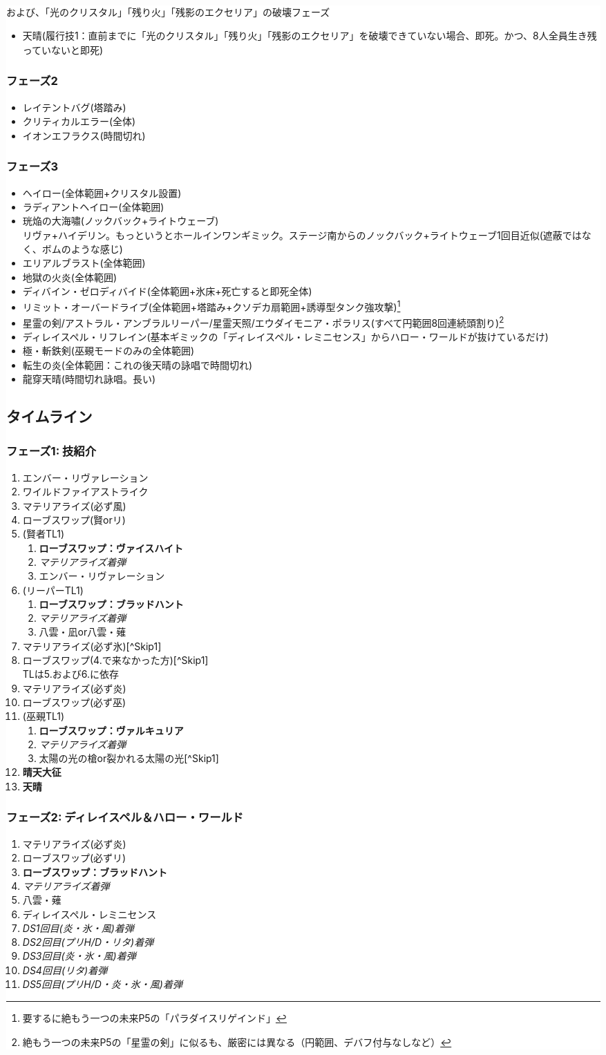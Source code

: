   および、「光のクリスタル」「残り火」「残影のエクセリア」の破壊フェーズ
- 天晴(履行技1：直前までに「光のクリスタル」「残り火」「残影のエクセリア」を破壊できていない場合、即死。かつ、8人全員生き残っていないと即死)
### フェーズ2
- レイテントバグ(塔踏み)
- クリティカルエラー(全体)
- イオンエフラクス(時間切れ)
### フェーズ3
- ヘイロー(全体範囲+クリスタル設置)
- ラディアントヘイロー(全体範囲)
- 珖焔の大海嘯(ノックバック+ライトウェーブ)  
  リヴァ+ハイデリン。もっというとホールインワンギミック。ステージ南からのノックバック+ライトウェーブ1回目近似(遮蔽ではなく、ボムのような感じ)
- エリアルブラスト(全体範囲)
- 地獄の火炎(全体範囲)
- ディバイン・ゼロディバイド(全体範囲+氷床+死亡すると即死全体)
- リミット・オーバードライブ(全体範囲+塔踏み+クソデカ扇範囲+誘導型タンク強攻撃)[^Expr1]
- 星霊の剣/アストラル・アンブラルリーパー/星霊天照/エウダイモニア・ポラリス(すべて円範囲8回連続頭割り)[^Expr2]
- ディレイスペル・リフレイン(基本ギミックの「ディレイスペル・レミニセンス」からハロー・ワールドが抜けているだけ)
- 極・斬鉄剣(巫覡モードのみの全体範囲)
- 転生の炎(全体範囲：これの後天晴の詠唱で時間切れ)
- 龍穿天晴(時間切れ詠唱。長い)

[^Expr1]:要するに絶もう一つの未来P5の「パラダイスリゲインド」
[^Expr2]:絶もう一つの未来P5の「星霊の剣」に似るも、厳密には異なる（円範囲、デバフ付与なしなど）

## タイムライン
### フェーズ1: 技紹介
1.  エンバー・リヴァレーション
2.  ワイルドファイアストライク
3.  マテリアライズ(必ず風)
4.  ローブスワップ(賢orリ)
5.  (賢者TL1)
    1.  **ローブスワップ：ヴァイスハイト**
    2.  *マテリアライズ着弾*
    3.  エンバー・リヴァレーション
6.  (リーパーTL1)
    1.  **ローブスワップ：ブラッドハント**
    2.  *マテリアライズ着弾*
    3.  八雲・凪or八雲・薙
7.  マテリアライズ(必ず氷)[^Skip1]
8.  ローブスワップ(4.で来なかった方)[^Skip1]  
    TLは5.および6.に依存
9.  マテリアライズ(必ず炎)
10. ローブスワップ(必ず巫)
11. (巫覡TL1)
    1.  **ローブスワップ：ヴァルキュリア**
    2.  *マテリアライズ着弾*
    3.  太陽の光の槍or裂かれる太陽の光[^Skip1]
12. **晴天大征**
13. **天晴**
### フェーズ2: ディレイスペル＆ハロー・ワールド
1.  マテリアライズ(必ず炎)
2.  ローブスワップ(必ずリ)
3.  **ローブスワップ：ブラッドハント**
4.  *マテリアライズ着弾*
5.  八雲・薙
6.  ディレイスペル・レミニセンス
7.  *DS1回目(炎・氷・風)着弾*
8.  *DS2回目(プリH/D・リタ)着弾*
9.  *DS3回目(炎・氷・風)着弾*
10. *DS4回目(リタ)着弾*
11. *DS5回目(プリH/D・炎・氷・風)着弾*